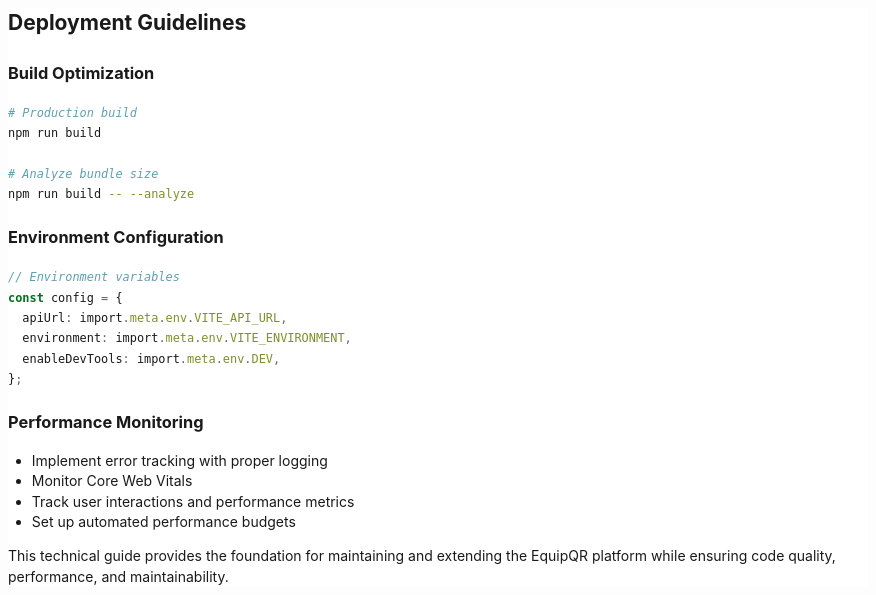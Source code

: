 ## Deployment Guidelines

### Build Optimization
```bash
# Production build
npm run build

# Analyze bundle size
npm run build -- --analyze
```

### Environment Configuration
```typescript
// Environment variables
const config = {
  apiUrl: import.meta.env.VITE_API_URL,
  environment: import.meta.env.VITE_ENVIRONMENT,
  enableDevTools: import.meta.env.DEV,
};
```

### Performance Monitoring
- Implement error tracking with proper logging
- Monitor Core Web Vitals
- Track user interactions and performance metrics
- Set up automated performance budgets

This technical guide provides the foundation for maintaining and extending the EquipQR platform while ensuring code quality, performance, and maintainability.
